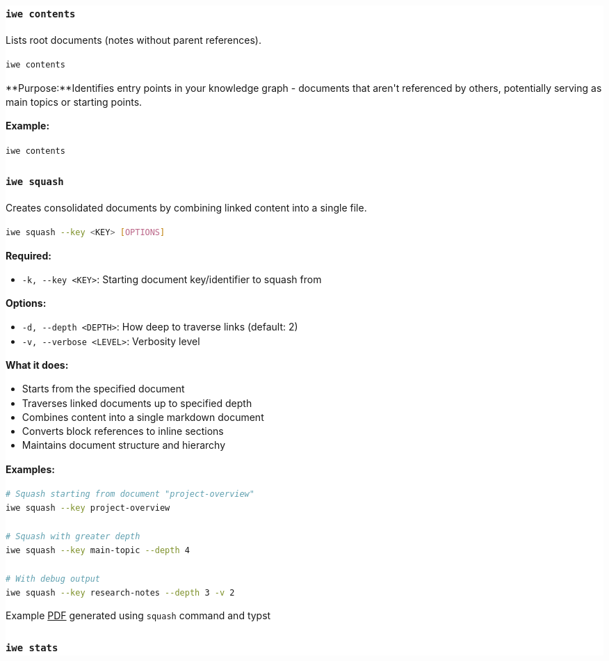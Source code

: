 ### `iwe contents`

Lists root documents (notes without parent references).

``` bash
iwe contents
```

**Purpose:**Identifies entry points in your knowledge graph - documents that aren't referenced by others, potentially serving as main topics or starting points.

**Example:**

``` bash
iwe contents
```

### `iwe squash`

Creates consolidated documents by combining linked content into a single file.

``` bash
iwe squash --key <KEY> [OPTIONS]
```

**Required:**

- `-k, --key <KEY>`: Starting document key/identifier to squash from

**Options:**

- `-d, --depth <DEPTH>`: How deep to traverse links (default: 2)
- `-v, --verbose <LEVEL>`: Verbosity level

**What it does:**

- Starts from the specified document
- Traverses linked documents up to specified depth
- Combines content into a single markdown document
- Converts block references to inline sections
- Maintains document structure and hierarchy

**Examples:**

``` bash
# Squash starting from document "project-overview"
iwe squash --key project-overview

# Squash with greater depth
iwe squash --key main-topic --depth 4

# With debug output
iwe squash --key research-notes --depth 3 -v 2
```

Example [PDF](https://github.com/iwe-org/iwe/blob/master/docs/book.pdf) generated using `squash` command and typst

### `iwe stats`
